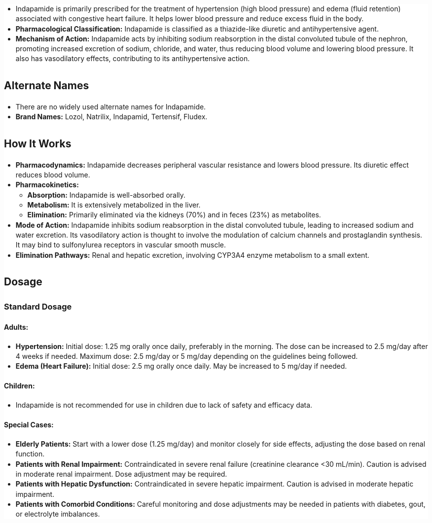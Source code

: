 - Indapamide is primarily prescribed for the treatment of hypertension (high blood pressure) and edema (fluid retention) associated with congestive heart failure. It helps lower blood pressure and reduce excess fluid in the body.
- **Pharmacological Classification:** Indapamide is classified as a thiazide-like diuretic and antihypertensive agent.
- **Mechanism of Action:** Indapamide acts by inhibiting sodium reabsorption in the distal convoluted tubule of the nephron, promoting increased excretion of sodium, chloride, and water, thus reducing blood volume and lowering blood pressure. It also has vasodilatory effects, contributing to its antihypertensive action.

## **Alternate Names**

- There are no widely used alternate names for Indapamide.
- **Brand Names:** Lozol, Natrilix, Indapamid, Tertensif, Fludex.


## **How It Works**

- **Pharmacodynamics:** Indapamide decreases peripheral vascular resistance and lowers blood pressure. Its diuretic effect reduces blood volume.
- **Pharmacokinetics:**
    - **Absorption:** Indapamide is well-absorbed orally.
    - **Metabolism:** It is extensively metabolized in the liver.
    - **Elimination:** Primarily eliminated via the kidneys (70%) and in feces (23%) as metabolites.
- **Mode of Action:** Indapamide inhibits sodium reabsorption in the distal convoluted tubule, leading to increased sodium and water excretion. Its vasodilatory action is thought to involve the modulation of calcium channels and prostaglandin synthesis. It may bind to sulfonylurea receptors in vascular smooth muscle.
- **Elimination Pathways:** Renal and hepatic excretion, involving CYP3A4 enzyme metabolism to a small extent.


## **Dosage**

### **Standard Dosage**

#### **Adults:**

- **Hypertension:** Initial dose: 1.25 mg orally once daily, preferably in the morning.  The dose can be increased to 2.5 mg/day after 4 weeks if needed. Maximum dose: 2.5 mg/day or 5 mg/day depending on the guidelines being followed.
- **Edema (Heart Failure):** Initial dose: 2.5 mg orally once daily. May be increased to 5 mg/day if needed.

#### **Children:**

- Indapamide is not recommended for use in children due to lack of safety and efficacy data.


#### **Special Cases:**

- **Elderly Patients:**  Start with a lower dose (1.25 mg/day) and monitor closely for side effects, adjusting the dose based on renal function.
- **Patients with Renal Impairment:**  Contraindicated in severe renal failure (creatinine clearance <30 mL/min). Caution is advised in moderate renal impairment. Dose adjustment may be required.
- **Patients with Hepatic Dysfunction:** Contraindicated in severe hepatic impairment. Caution is advised in moderate hepatic impairment.
- **Patients with Comorbid Conditions:** Careful monitoring and dose adjustments may be needed in patients with diabetes, gout, or electrolyte imbalances.
